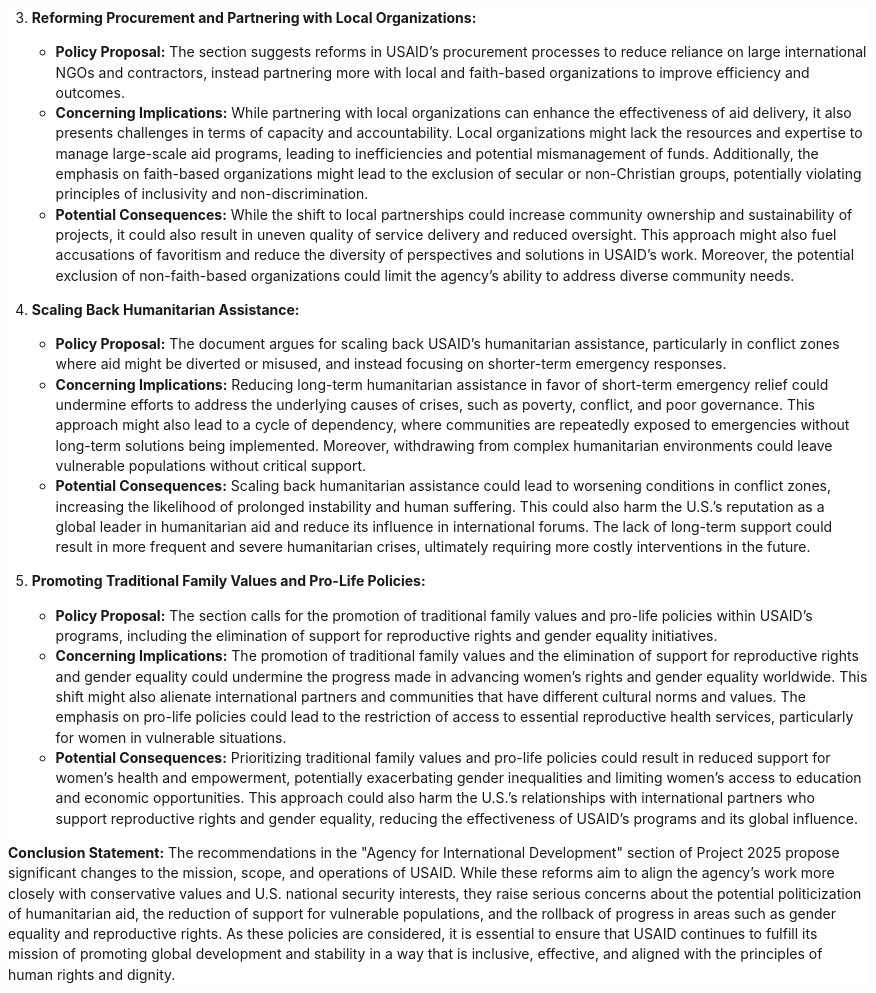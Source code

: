 3. **Reforming Procurement and Partnering with Local Organizations:**
   - **Policy Proposal:** The section suggests reforms in USAID’s procurement processes to reduce reliance on large international NGOs and contractors, instead partnering more with local and faith-based organizations to improve efficiency and outcomes.
   - **Concerning Implications:** While partnering with local organizations can enhance the effectiveness of aid delivery, it also presents challenges in terms of capacity and accountability. Local organizations might lack the resources and expertise to manage large-scale aid programs, leading to inefficiencies and potential mismanagement of funds. Additionally, the emphasis on faith-based organizations might lead to the exclusion of secular or non-Christian groups, potentially violating principles of inclusivity and non-discrimination.
   - **Potential Consequences:** While the shift to local partnerships could increase community ownership and sustainability of projects, it could also result in uneven quality of service delivery and reduced oversight. This approach might also fuel accusations of favoritism and reduce the diversity of perspectives and solutions in USAID’s work. Moreover, the potential exclusion of non-faith-based organizations could limit the agency’s ability to address diverse community needs.

4. **Scaling Back Humanitarian Assistance:**
   - **Policy Proposal:** The document argues for scaling back USAID’s humanitarian assistance, particularly in conflict zones where aid might be diverted or misused, and instead focusing on shorter-term emergency responses.
   - **Concerning Implications:** Reducing long-term humanitarian assistance in favor of short-term emergency relief could undermine efforts to address the underlying causes of crises, such as poverty, conflict, and poor governance. This approach might also lead to a cycle of dependency, where communities are repeatedly exposed to emergencies without long-term solutions being implemented. Moreover, withdrawing from complex humanitarian environments could leave vulnerable populations without critical support.
   - **Potential Consequences:** Scaling back humanitarian assistance could lead to worsening conditions in conflict zones, increasing the likelihood of prolonged instability and human suffering. This could also harm the U.S.’s reputation as a global leader in humanitarian aid and reduce its influence in international forums. The lack of long-term support could result in more frequent and severe humanitarian crises, ultimately requiring more costly interventions in the future.

5. **Promoting Traditional Family Values and Pro-Life Policies:**
   - **Policy Proposal:** The section calls for the promotion of traditional family values and pro-life policies within USAID’s programs, including the elimination of support for reproductive rights and gender equality initiatives.
   - **Concerning Implications:** The promotion of traditional family values and the elimination of support for reproductive rights and gender equality could undermine the progress made in advancing women’s rights and gender equality worldwide. This shift might also alienate international partners and communities that have different cultural norms and values. The emphasis on pro-life policies could lead to the restriction of access to essential reproductive health services, particularly for women in vulnerable situations.
   - **Potential Consequences:** Prioritizing traditional family values and pro-life policies could result in reduced support for women’s health and empowerment, potentially exacerbating gender inequalities and limiting women’s access to education and economic opportunities. This approach could also harm the U.S.’s relationships with international partners who support reproductive rights and gender equality, reducing the effectiveness of USAID’s programs and its global influence.

**Conclusion Statement:**
The recommendations in the "Agency for International Development" section of Project 2025 propose significant changes to the mission, scope, and operations of USAID. While these reforms aim to align the agency’s work more closely with conservative values and U.S. national security interests, they raise serious concerns about the potential politicization of humanitarian aid, the reduction of support for vulnerable populations, and the rollback of progress in areas such as gender equality and reproductive rights. As these policies are considered, it is essential to ensure that USAID continues to fulfill its mission of promoting global development and stability in a way that is inclusive, effective, and aligned with the principles of human rights and dignity.
